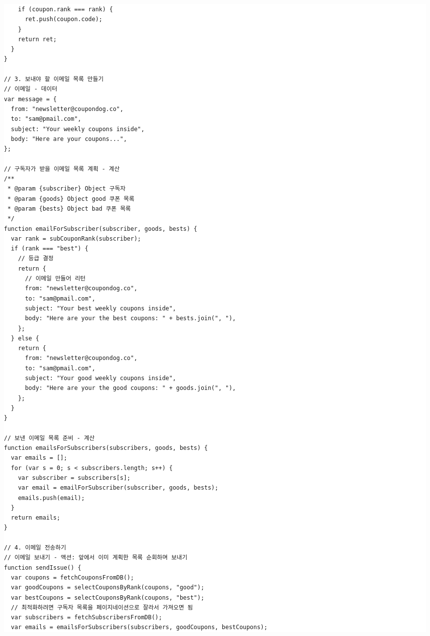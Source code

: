  ```tsx
      if (coupon.rank === rank) {
        ret.push(coupon.code);
      }
      return ret;
    }
  }

  // 3. 보내야 할 이메일 목록 만들기
  // 이메일 - 데이터
  var message = {
    from: "newsletter@coupondog.co",
    to: "sam@pmail.com",
    subject: "Your weekly coupons inside",
    body: "Here are your coupons...",
  };

  // 구독자가 받을 이메일 목록 계획 - 계산
  /**
   * @param {subscriber} Object 구독자
   * @param {goods} Object good 쿠폰 목록
   * @param {bests} Object bad 쿠폰 목록
   */
  function emailForSubscriber(subscriber, goods, bests) {
    var rank = subCouponRank(subscriber);
    if (rank === "best") {
      // 등급 결정
      return {
        // 이메일 만들어 리턴
        from: "newsletter@coupondog.co",
        to: "sam@pmail.com",
        subject: "Your best weekly coupons inside",
        body: "Here are your the best coupons: " + bests.join(", "),
      };
    } else {
      return {
        from: "newsletter@coupondog.co",
        to: "sam@pmail.com",
        subject: "Your good weekly coupons inside",
        body: "Here are your the good coupons: " + goods.join(", "),
      };
    }
  }

  // 보낸 이메일 목록 준비 - 계산
  function emailsForSubscribers(subscribers, goods, bests) {
    var emails = [];
    for (var s = 0; s < subscribers.length; s++) {
      var subscriber = subscribers[s];
      var email = emailForSubscriber(subscriber, goods, bests);
      emails.push(email);
    }
    return emails;
  }

  // 4. 이메일 전송하기
  // 이메일 보내기 - 액션: 앞에서 이미 계획한 목록 순회하며 보내기
  function sendIssue() {
    var coupons = fetchCouponsFromDB();
    var goodCoupons = selectCouponsByRank(coupons, "good");
    var bestCoupons = selectCouponsByRank(coupons, "best");
    // 최적화하려면 구독자 목록을 페이지네이션으로 잘라서 가져오면 됨
    var subscribers = fetchSubscribersFromDB();
    var emails = emailsForSubscribers(subscribers, goodCoupons, bestCoupons);
  ```